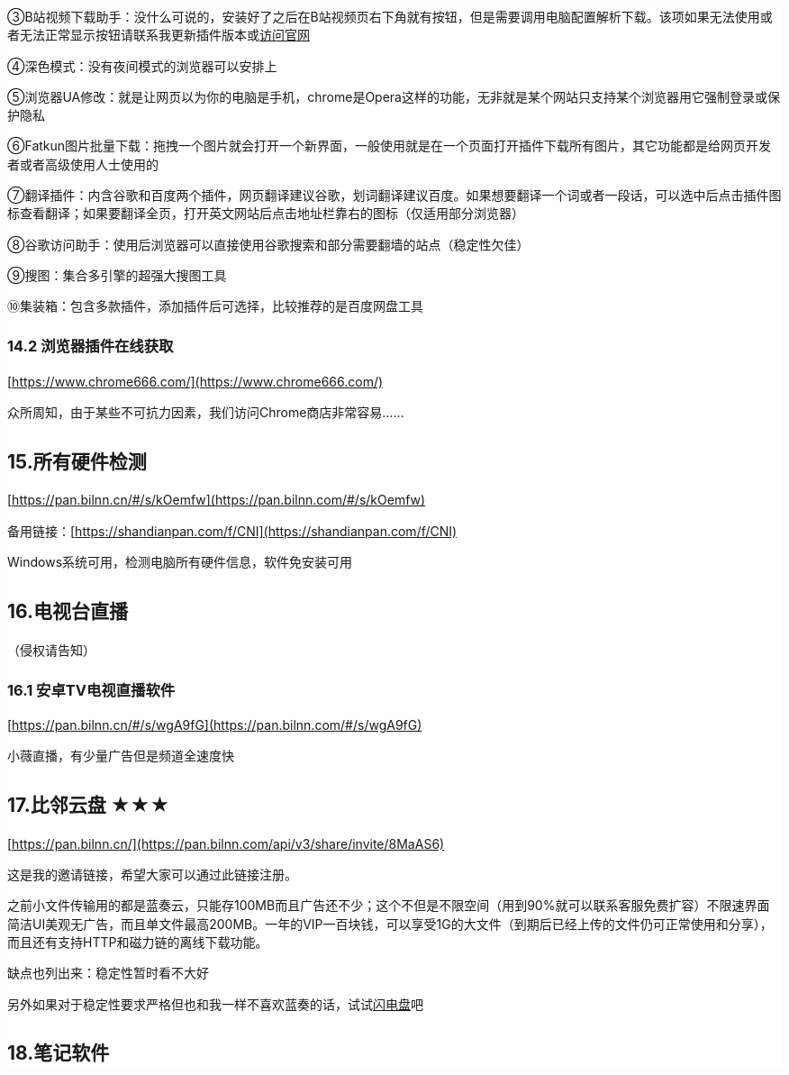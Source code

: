 ③B站视频下载助手：没什么可说的，安装好了之后在B站视频页右下角就有按钮，但是需要调用电脑配置解析下载。该项如果无法使用或者无法正常显示按钮请联系我更新插件版本或[访问官网](http://csser.top/)

④深色模式：没有夜间模式的浏览器可以安排上

⑤浏览器UA修改：就是让网页以为你的电脑是手机，chrome是Opera这样的功能，无非就是某个网站只支持某个浏览器用它强制登录或保护隐私

⑥Fatkun图片批量下载：拖拽一个图片就会打开一个新界面，一般使用就是在一个页面打开插件下载所有图片，其它功能都是给网页开发者或者高级使用人士使用的

⑦翻译插件：内含谷歌和百度两个插件，网页翻译建议谷歌，划词翻译建议百度。如果想要翻译一个词或者一段话，可以选中后点击插件图标查看翻译；如果要翻译全页，打开英文网站后点击地址栏靠右的图标（仅适用部分浏览器）

⑧谷歌访问助手：使用后浏览器可以直接使用谷歌搜索和部分需要翻墙的站点（稳定性欠佳）

⑨搜图：集合多引擎的超强大搜图工具

⑩集装箱：包含多款插件，添加插件后可选择，比较推荐的是百度网盘工具

### 14.2 浏览器插件在线获取

[https://www.chrome666.com/](https://www.chrome666.com/)

众所周知，由于某些不可抗力因素，我们访问Chrome商店非常容易……

## 15.所有硬件检测

[https://pan.bilnn.cn/#/s/kOemfw](https://pan.bilnn.com/#/s/kOemfw)

备用链接：[https://shandianpan.com/f/CNI](https://shandianpan.com/f/CNI)

Windows系统可用，检测电脑所有硬件信息，软件免安装可用

## 16.电视台直播

（侵权请告知）

### 16.1 安卓TV电视直播软件

[https://pan.bilnn.cn/#/s/wgA9fG](https://pan.bilnn.com/#/s/wgA9fG)

小薇直播，有少量广告但是频道全速度快

## 17.比邻云盘 ★★★

[https://pan.bilnn.cn/](https://pan.bilnn.com/api/v3/share/invite/8MaAS6)

这是我的邀请链接，希望大家可以通过此链接注册。

之前小文件传输用的都是蓝奏云，只能存100MB而且广告还不少；这个不但是不限空间（用到90%就可以联系客服免费扩容）不限速界面简洁UI美观无广告，而且单文件最高200MB。一年的VIP一百块钱，可以享受1G的大文件（到期后已经上传的文件仍可正常使用和分享），而且还有支持HTTP和磁力链的离线下载功能。

缺点也列出来：稳定性暂时看不大好

另外如果对于稳定性要求严格但也和我一样不喜欢蓝奏的话，试试[闪电盘](https://shandianpan.com/pub/page/#/registered?i=fzEw)吧

## 18.笔记软件
